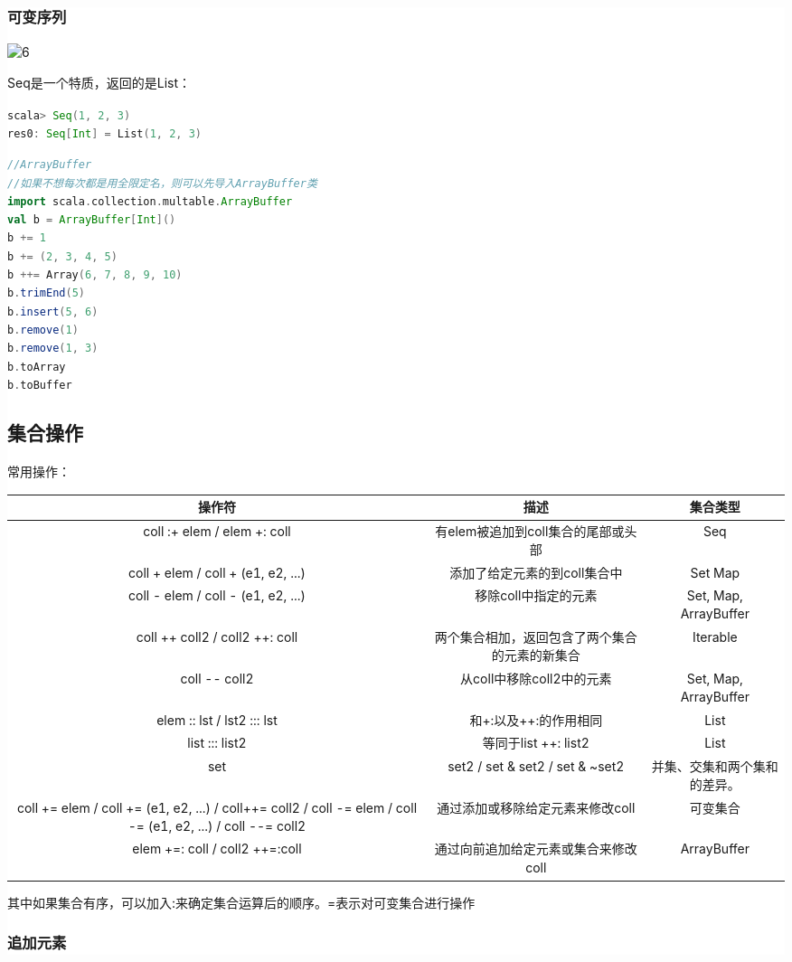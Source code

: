### 可变序列

![6][6]

Seq是一个特质，返回的是List：

```scala
scala> Seq(1, 2, 3)
res0: Seq[Int] = List(1, 2, 3)
```

```scala
//ArrayBuffer
//如果不想每次都是用全限定名，则可以先导入ArrayBuffer类
import scala.collection.multable.ArrayBuffer
val b = ArrayBuffer[Int]()
b += 1
b += (2, 3, 4, 5)
b ++= Array(6, 7, 8, 9, 10)
b.trimEnd(5)
b.insert(5, 6)
b.remove(1)
b.remove(1, 3)
b.toArray
b.toBuffer
```

## 集合操作

常用操作：

| 操作符 | 描述 | 集合类型 |
|:-----:|:-----:|:------:|
| coll :+ elem / elem +: coll | 有elem被追加到coll集合的尾部或头部 | Seq |
| coll + elem / coll + (e1, e2, ...) | 添加了给定元素的到coll集合中 | Set Map |
| coll - elem / coll - (e1, e2, ...) | 移除coll中指定的元素 | Set, Map, ArrayBuffer |
| coll ++ coll2 / coll2 ++: coll | 两个集合相加，返回包含了两个集合的元素的新集合 | Iterable |
| coll -- coll2 | 从coll中移除coll2中的元素 | Set, Map, ArrayBuffer |
| elem :: lst / lst2 ::: lst | 和+:以及++:的作用相同 | List |
| list ::: list2 | 等同于list ++: list2 | List |
| set | set2 / set & set2 / set & ~set2 | 并集、交集和两个集和的差异。|等同于++，&~等同于-- | Set |
| coll += elem / coll += (e1, e2, ...) / coll++= coll2 / coll -= elem / coll -= (e1, e2, ...) / coll --= coll2 | 通过添加或移除给定元素来修改coll | 可变集合 |
| elem +=: coll / coll2 ++=:coll | 通过向前追加给定元素或集合来修改coll | ArrayBuffer |

其中如果集合有序，可以加入:来确定集合运算后的顺序。=表示对可变集合进行操作

### 追加元素


[4]: https://github.com/jiaoqiyuan/pics/raw/master/scala/scala_collections.png
[5]: https://github.com/jiaoqiyuan/pics/raw/master/scala/scala_seq.png
[6]: https://github.com/jiaoqiyuan/pics/raw/master/scala/scala_seq1.png